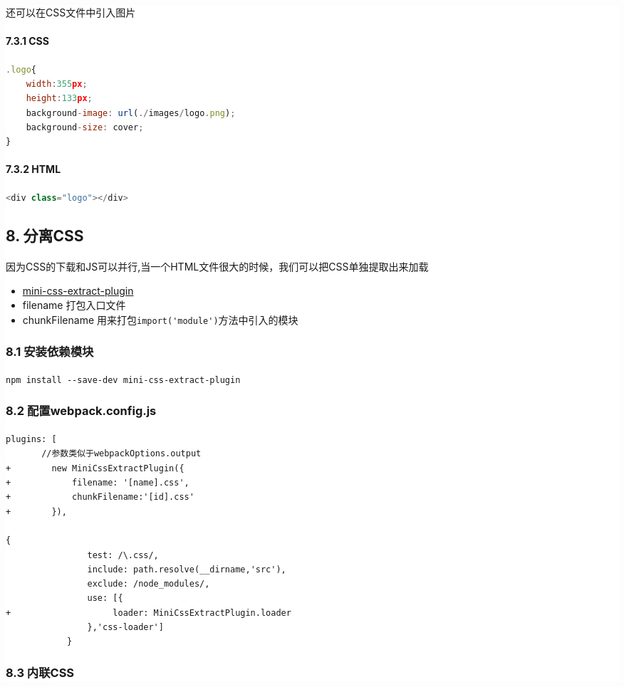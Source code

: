还可以在CSS文件中引入图片

 #### 7.3.1 CSS 

```javascript
.logo{
    width:355px;
    height:133px;
    background-image: url(./images/logo.png);
    background-size: cover;
}
```

 #### 7.3.2 HTML 

```javascript
<div class="logo"></div>
```

 ## 8\. 分离CSS 

因为CSS的下载和JS可以并行,当一个HTML文件很大的时候，我们可以把CSS单独提取出来加载

* [mini-css-extract-plugin](https://github.com/webpack-contrib/mini-css-extract-plugin)
* filename 打包入口文件
* chunkFilename 用来打包`import('module')`方法中引入的模块

 ### 8.1 安装依赖模块 

```
npm install --save-dev mini-css-extract-plugin
```

 ### 8.2 配置webpack.config.js 

```
plugins: [
       //参数类似于webpackOptions.output
+        new MiniCssExtractPlugin({
+            filename: '[name].css',
+            chunkFilename:'[id].css'
+        }),

{
                test: /\.css/,
                include: path.resolve(__dirname,'src'),
                exclude: /node_modules/,
                use: [{
+                    loader: MiniCssExtractPlugin.loader
                },'css-loader']
            }

```

 ### 8.3 内联CSS 
